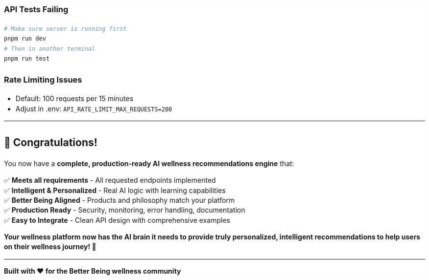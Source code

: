 ### API Tests Failing
```bash
# Make sure server is running first
pnpm run dev
# Then in another terminal
pnpm run test
```

### Rate Limiting Issues
- Default: 100 requests per 15 minutes
- Adjust in .env: `API_RATE_LIMIT_MAX_REQUESTS=200`

---

## 🎉 **Congratulations!**

You now have a **complete, production-ready AI wellness recommendations engine** that:

✅ **Meets all requirements** - All requested endpoints implemented  
✅ **Intelligent & Personalized** - Real AI logic with learning capabilities  
✅ **Better Being Aligned** - Products and philosophy match your platform  
✅ **Production Ready** - Security, monitoring, error handling, documentation  
✅ **Easy to Integrate** - Clean API design with comprehensive examples  

**Your wellness platform now has the AI brain it needs to provide truly personalized, intelligent recommendations to help users on their wellness journey! 🌟**

---

**Built with ❤️ for the Better Being wellness community**